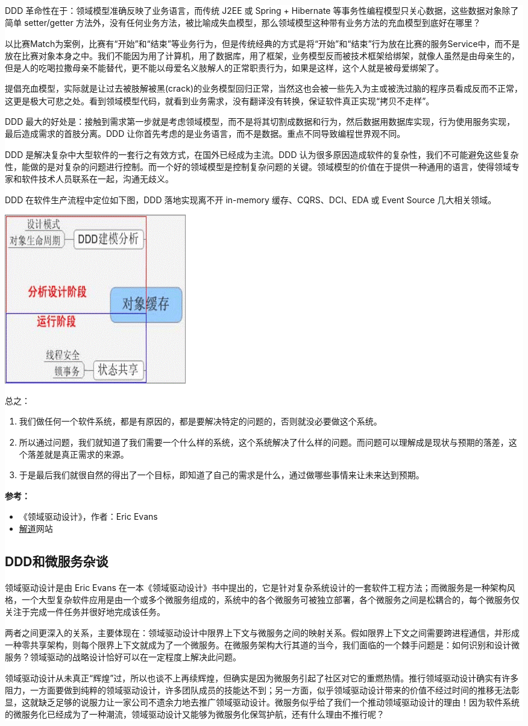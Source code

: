 DDD 革命性在于：领域模型准确反映了业务语言，而传统 J2EE 或 Spring + Hibernate 等事务性编程模型只关心数据，这些数据对象除了简单 setter/getter 方法外，没有任何业务方法，被比喻成失血模型，那么领域模型这种带有业务方法的充血模型到底好在哪里？

以比赛Match为案例，比赛有“开始”和“结束”等业务行为，但是传统经典的方式是将“开始”和“结束”行为放在比赛的服务Service中，而不是放在比赛对象本身之中。我们不能因为用了计算机，用了数据库，用了框架，业务模型反而被技术框架给绑架，就像人虽然是由母亲生的，但是人的吃喝拉撒母亲不能替代，更不能以母爱名义肢解人的正常职责行为，如果是这样，这个人就是被母爱绑架了。

提倡充血模型，实际就是让过去被肢解被黑(crack)的业务模型回归正常，当然这也会被一些先入为主或被洗过脑的程序员看成反而不正常，这更是极大可悲之处。看到领域模型代码，就看到业务需求，没有翻译没有转换，保证软件真正实现“拷贝不走样”。

DDD 最大的好处是：接触到需求第一步就是考虑领域模型，而不是将其切割成数据和行为，然后数据用数据库实现，行为使用服务实现，最后造成需求的首肢分离。DDD 让你首先考虑的是业务语言，而不是数据。重点不同导致编程世界观不同。

DDD 是解决复杂中大型软件的一套行之有效方式，在国外已经成为主流。DDD 认为很多原因造成软件的复杂性，我们不可能避免这些复杂性，能做的是对复杂的问题进行控制。而一个好的领域模型是控制复杂问题的关键。领域模型的价值在于提供一种通用的语言，使得领域专家和软件技术人员联系在一起，沟通无歧义。

DDD 在软件生产流程中定位如下图，DDD 落地实现离不开 in-memory 缓存、CQRS、DCI、EDA 或 Event Source 几大相关领域。

![x](../../../Resources/ddd03.png)

总之：

1. 我们做任何一个软件系统，都是有原因的，都是要解决特定的问题的，否则就没必要做这个系统。
2. 所以通过问题，我们就知道了我们需要一个什么样的系统，这个系统解决了什么样的问题。而问题可以理解成是现状与预期的落差，这个落差就是真正需求的来源。

3. 于是最后我们就很自然的得出了一个目标，即知道了自己的需求是什么，通过做哪些事情来让未来达到预期。



**参考：**

- 《领域驱动设计》，作者：Eric Evans
- [解道](https://www.jdon.com/ddd.html)网站



## DDD和微服务杂谈

领域驱动设计是由 Eric Evans 在一本《领域驱动设计》书中提出的，它是针对复杂系统设计的一套软件工程方法；而微服务是一种架构风格，一个大型复杂软件应用是由一个或多个微服务组成的，系统中的各个微服务可被独立部署，各个微服务之间是松耦合的，每个微服务仅关注于完成一件任务并很好地完成该任务。

两者之间更深入的关系，主要体现在：领域驱动设计中限界上下文与微服务之间的映射关系。假如限界上下文之间需要跨进程通信，并形成一种零共享架构，则每个限界上下文就成为了一个微服务。在微服务架构大行其道的当今，我们面临的一个棘手问题是：如何识别和设计微服务？领域驱动的战略设计恰好可以在一定程度上解决此问题。

领域驱动设计从未真正“辉煌”过，所以也谈不上再续辉煌，但确实是因为微服务引起了社区对它的重燃热情。推行领域驱动设计确实有许多阻力，一方面要做到纯粹的领域驱动设计，许多团队成员的技能达不到；另一方面，似乎领域驱动设计带来的价值不经过时间的推移无法彰显，这就缺乏足够的说服力让一家公司不遗余力地去推广领域驱动设计。微服务似乎给了我们一个推动领域驱动设计的理由！因为软件系统的微服务化已经成为了一种潮流，领域驱动设计又能够为微服务化保驾护航，还有什么理由不推行呢？
